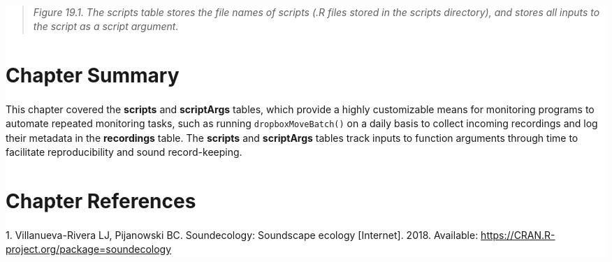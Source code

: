 
</kbd>

> *Figure 19.1. The scripts table stores the file names of scripts (.R
> files stored in the scripts directory), and stores all inputs to the
> script as a script argument.*

# Chapter Summary

This chapter covered the **scripts** and **scriptArgs** tables, which
provide a highly customizable means for monitoring programs to automate
repeated monitoring tasks, such as running `dropboxMoveBatch()` on a
daily basis to collect incoming recordings and log their metadata in the
**recordings** table. The **scripts** and **scriptArgs** tables track
inputs to function arguments through time to facilitate reproducibility
and sound record-keeping.

# Chapter References

<div id="refs" class="references">

<div id="ref-soundecology">

1\. Villanueva-Rivera LJ, Pijanowski BC. Soundecology: Soundscape
ecology \[Internet\]. 2018. Available:
<https://CRAN.R-project.org/package=soundecology>

</div>

</div>

